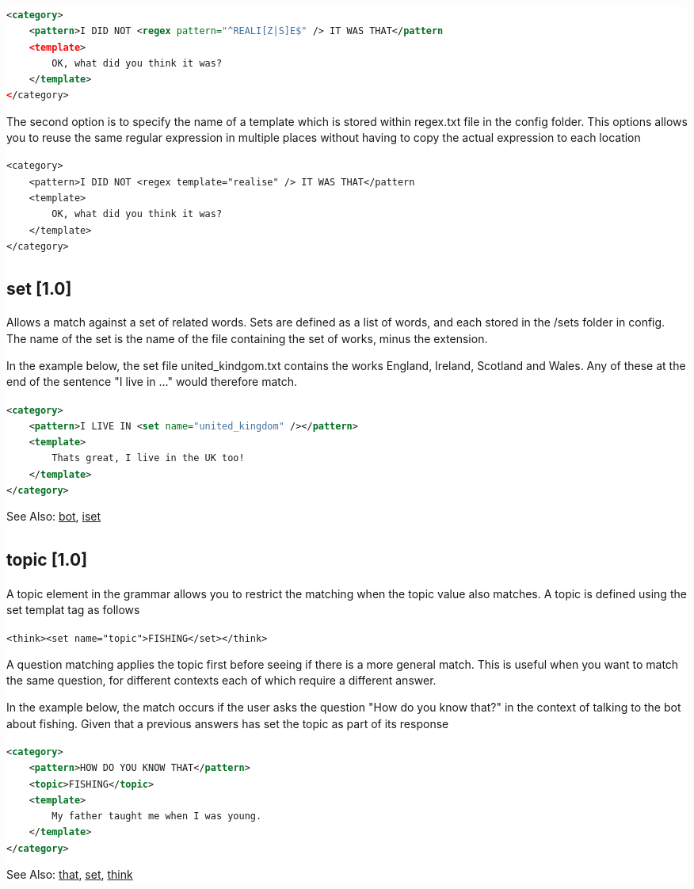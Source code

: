 ```xml
<category>
    <pattern>I DID NOT <regex pattern="^REALI[Z|S]E$" /> IT WAS THAT</pattern
    <template>
        OK, what did you think it was?
    </template>
</category>
```
The second option is to specify the name of a template which is stored within regex.txt file in the config folder. This options allows you to reuse the same regular expression in multiple places without having to copy the actual expression to each location
```
<category>
    <pattern>I DID NOT <regex template="realise" /> IT WAS THAT</pattern
    <template>
        OK, what did you think it was?
    </template>
</category>
```

## set<a name="set"> [1.0]
Allows a match against a set of related words. Sets are defined as a list of words, and each stored in the /sets folder in config. The name of the set is the name of the file containing the set of works, minus the extension.

In the example below, the set file united_kindgom.txt contains the works England, Ireland, Scotland and Wales. Any of these at the end of the sentence "I live in ..." would therefore match.

```xml
<category>
    <pattern>I LIVE IN <set name="united_kingdom" /></pattern>
    <template>
        Thats great, I live in the UK too!
    </template>
</category>
```
See Also: [bot](#bot), [iset](#iset)

## topic<a name="topic"> [1.0]
A topic element in the grammar allows you to restrict the matching when the topic value also matches. A topic is defined using the set templat tag as follows
```
<think><set name="topic">FISHING</set></think>
```
A question matching applies the topic first before seeing if there is a more general match. This is useful when you want to match the same question, for different contexts each of which require a different answer.

In the example below, the match occurs if the user asks the question "How do you know that?" in the context of talking to the bot about fishing. Given that a previous answers has set the topic as part of its response

```xml
<category>
    <pattern>HOW DO YOU KNOW THAT</pattern>
    <topic>FISHING</topic>
    <template>
        My father taught me when I was young.
    </template>
</category>
```
See Also: [that](#that), [set](./Template-Tags#set), [think](./Template-Tags#think)

